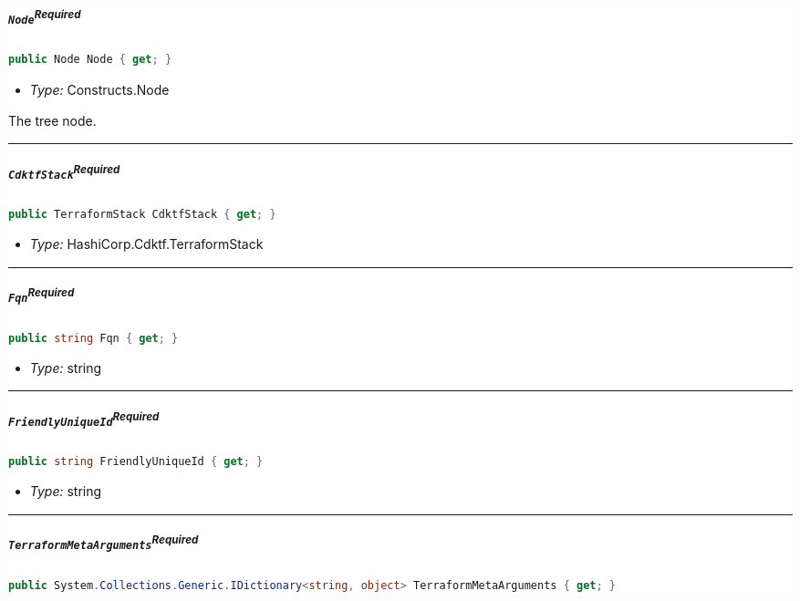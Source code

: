 
##### `Node`<sup>Required</sup> <a name="Node" id="@cdktf/provider-vault.dataVaultPkiSecretBackendKey.DataVaultPkiSecretBackendKey.property.node"></a>

```csharp
public Node Node { get; }
```

- *Type:* Constructs.Node

The tree node.

---

##### `CdktfStack`<sup>Required</sup> <a name="CdktfStack" id="@cdktf/provider-vault.dataVaultPkiSecretBackendKey.DataVaultPkiSecretBackendKey.property.cdktfStack"></a>

```csharp
public TerraformStack CdktfStack { get; }
```

- *Type:* HashiCorp.Cdktf.TerraformStack

---

##### `Fqn`<sup>Required</sup> <a name="Fqn" id="@cdktf/provider-vault.dataVaultPkiSecretBackendKey.DataVaultPkiSecretBackendKey.property.fqn"></a>

```csharp
public string Fqn { get; }
```

- *Type:* string

---

##### `FriendlyUniqueId`<sup>Required</sup> <a name="FriendlyUniqueId" id="@cdktf/provider-vault.dataVaultPkiSecretBackendKey.DataVaultPkiSecretBackendKey.property.friendlyUniqueId"></a>

```csharp
public string FriendlyUniqueId { get; }
```

- *Type:* string

---

##### `TerraformMetaArguments`<sup>Required</sup> <a name="TerraformMetaArguments" id="@cdktf/provider-vault.dataVaultPkiSecretBackendKey.DataVaultPkiSecretBackendKey.property.terraformMetaArguments"></a>

```csharp
public System.Collections.Generic.IDictionary<string, object> TerraformMetaArguments { get; }
```
